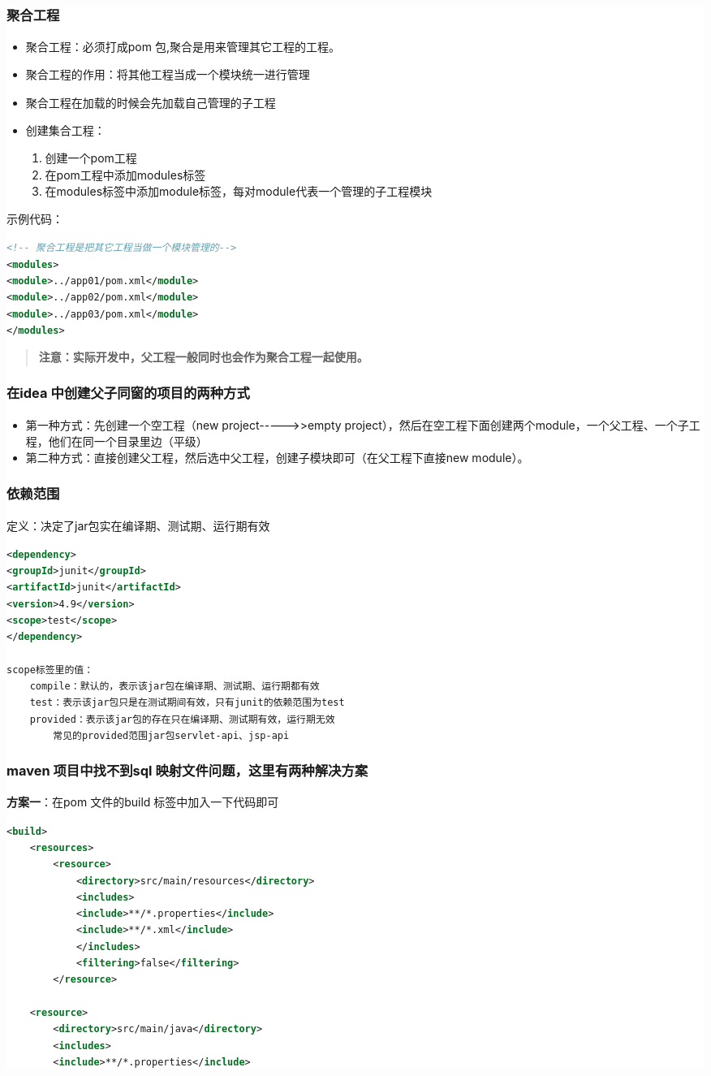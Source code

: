 ### 聚合工程

* 聚合工程：必须打成pom 包,聚合是用来管理其它工程的工程。
* 聚合工程的作用：将其他工程当成一个模块统一进行管理
* 聚合工程在加载的时候会先加载自己管理的子工程

* 创建集合工程：
  1. 创建一个pom工程
  2. 在pom工程中添加modules标签
  3. 在modules标签中添加module标签，每对module代表一个管理的子工程模块

示例代码：

```xml
<!-- 聚合工程是把其它工程当做一个模块管理的-->
<modules>
<module>../app01/pom.xml</module>
<module>../app02/pom.xml</module>
<module>../app03/pom.xml</module>
</modules>
```

> **注意：实际开发中，父工程一般同时也会作为聚合工程一起使用。**

### 在idea 中创建父子同窗的项目的两种方式

* 第一种方式：先创建一个空工程（new project----->>empty project），然后在空工程下面创建两个module，一个父工程、一个子工程，他们在同一个目录里边（平级）
* 第二种方式：直接创建父工程，然后选中父工程，创建子模块即可（在父工程下直接new module）。

### 依赖范围

定义：决定了jar包实在编译期、测试期、运行期有效

```xml
<dependency>
<groupId>junit</groupId>
<artifactId>junit</artifactId>
<version>4.9</version>
<scope>test</scope>
</dependency>

scope标签里的值：
	compile：默认的，表示该jar包在编译期、测试期、运行期都有效
	test：表示该jar包只是在测试期间有效，只有junit的依赖范围为test
	provided：表示该jar包的存在只在编译期、测试期有效，运行期无效
		常见的provided范围jar包servlet-api、jsp-api
```

### maven 项目中找不到sql 映射文件问题，这里有两种解决方案

**方案一**：在pom 文件的build 标签中加入一下代码即可

```xml
<build>
	<resources>
		<resource>
			<directory>src/main/resources</directory>
			<includes>
			<include>**/*.properties</include>
			<include>**/*.xml</include>
			</includes>
			<filtering>false</filtering>
		</resource>
            
	<resource>
		<directory>src/main/java</directory>
		<includes>
		<include>**/*.properties</include>
```